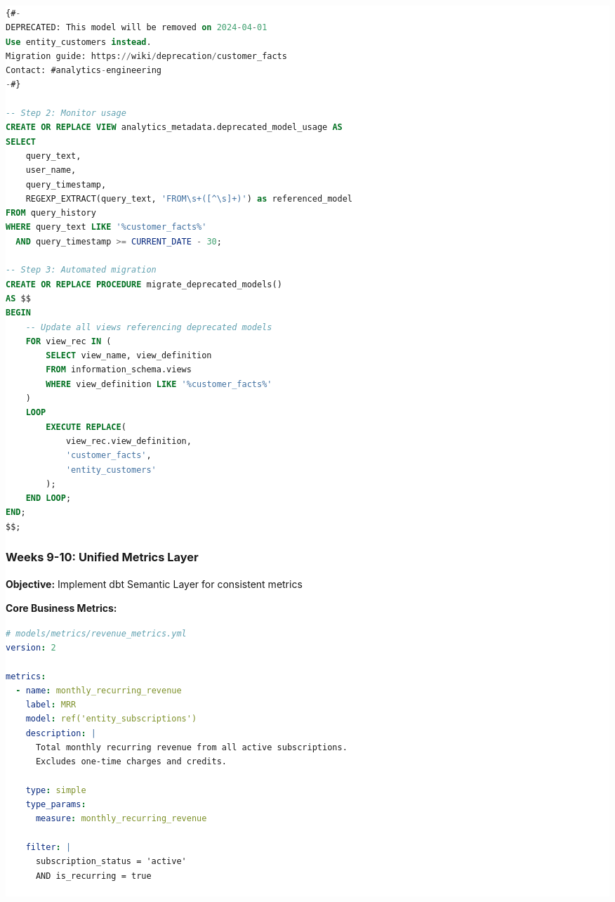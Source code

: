 ```sql
{#- 
DEPRECATED: This model will be removed on 2024-04-01
Use entity_customers instead.
Migration guide: https://wiki/deprecation/customer_facts
Contact: #analytics-engineering
-#}

-- Step 2: Monitor usage
CREATE OR REPLACE VIEW analytics_metadata.deprecated_model_usage AS
SELECT 
    query_text,
    user_name,
    query_timestamp,
    REGEXP_EXTRACT(query_text, 'FROM\s+([^\s]+)') as referenced_model
FROM query_history
WHERE query_text LIKE '%customer_facts%'
  AND query_timestamp >= CURRENT_DATE - 30;

-- Step 3: Automated migration
CREATE OR REPLACE PROCEDURE migrate_deprecated_models()
AS $$
BEGIN
    -- Update all views referencing deprecated models
    FOR view_rec IN (
        SELECT view_name, view_definition
        FROM information_schema.views
        WHERE view_definition LIKE '%customer_facts%'
    )
    LOOP
        EXECUTE REPLACE(
            view_rec.view_definition,
            'customer_facts',
            'entity_customers'
        );
    END LOOP;
END;
$$;
```

### Weeks 9-10: Unified Metrics Layer

**Objective:** Implement dbt Semantic Layer for consistent metrics

**Core Business Metrics:**
```yaml
# models/metrics/revenue_metrics.yml
version: 2

metrics:
  - name: monthly_recurring_revenue
    label: MRR
    model: ref('entity_subscriptions')
    description: |
      Total monthly recurring revenue from all active subscriptions.
      Excludes one-time charges and credits.
    
    type: simple
    type_params:
      measure: monthly_recurring_revenue
    
    filter: |
      subscription_status = 'active'
      AND is_recurring = true
    
```